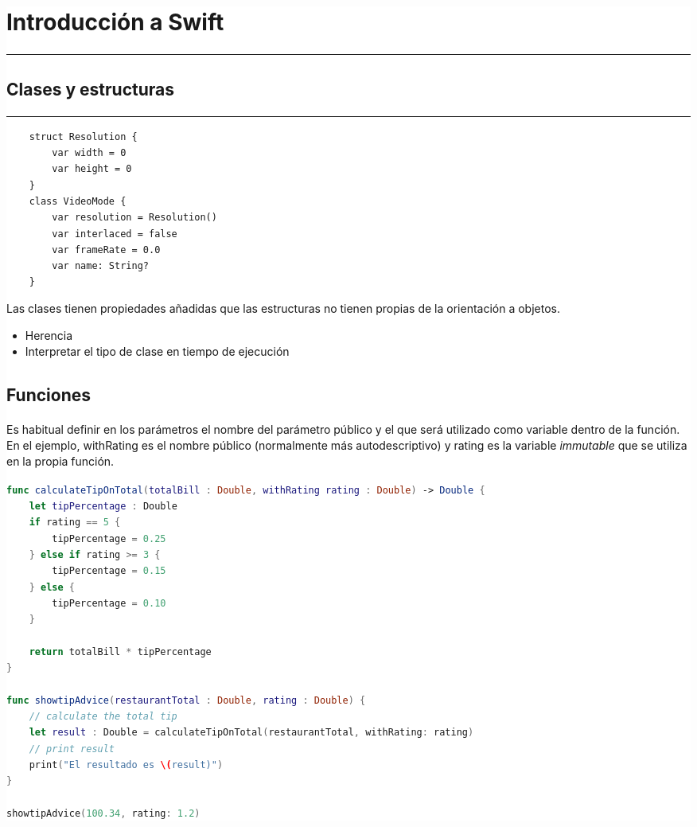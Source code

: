 # Introducción a Swift
----------------------

## Clases y estructuras
----------------------
```
    struct Resolution {
        var width = 0
        var height = 0
    }
    class VideoMode {
        var resolution = Resolution()
        var interlaced = false
        var frameRate = 0.0
        var name: String?
    }
```

Las clases tienen propiedades añadidas que las estructuras no tienen propias de la orientación a objetos.
- Herencia
- Interpretar el tipo de clase en tiempo de ejecución

## Funciones

Es habitual definir en los parámetros el nombre del parámetro público y el que será utilizado como variable dentro de la función. En el ejemplo, withRating es el nombre público (normalmente más autodescriptivo) y rating es la variable _immutable_ que se utiliza en la propia función.

```swift
func calculateTipOnTotal(totalBill : Double, withRating rating : Double) -> Double {
    let tipPercentage : Double
    if rating == 5 {
        tipPercentage = 0.25
    } else if rating >= 3 {
        tipPercentage = 0.15
    } else {
        tipPercentage = 0.10
    }

    return totalBill * tipPercentage
}

func showtipAdvice(restaurantTotal : Double, rating : Double) {
    // calculate the total tip
    let result : Double = calculateTipOnTotal(restaurantTotal, withRating: rating)
    // print result
    print("El resultado es \(result)")
}

showtipAdvice(100.34, rating: 1.2)
```
